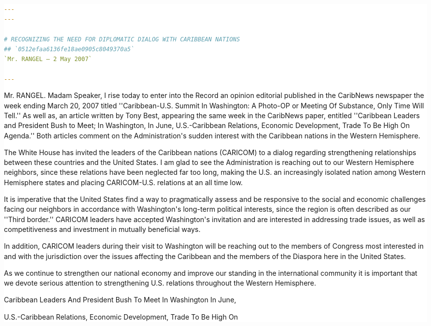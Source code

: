 ```yaml
---
---

# RECOGNIZING THE NEED FOR DIPLOMATIC DIALOG WITH CARIBBEAN NATIONS
## `0512efaa6136fe18ae0905c8049370a5`
`Mr. RANGEL — 2 May 2007`

---
```



Mr. RANGEL. Madam Speaker, I rise today to enter into the Record an 
opinion editorial published in the CaribNews newspaper the week ending 
March 20, 2007 titled ''Caribbean-U.S. Summit In Washington: A Photo-OP 
or Meeting Of Substance, Only Time Will Tell.'' As well as, an article 
written by Tony Best, appearing the same week in the CaribNews paper, 
entitled ''Caribbean Leaders and President Bush to Meet; In Washington, 
In June, U.S.-Caribbean Relations, Economic Development, Trade To Be 
High On Agenda.'' Both articles comment on the Administration's sudden 
interest with the Caribbean nations in the Western Hemisphere.

The White House has invited the leaders of the Caribbean nations 
(CARICOM) to a dialog regarding strengthening relationships between 
these countries and the United States. I am glad to see the 
Administration is reaching out to our Western Hemisphere neighbors, 
since these relations have been neglected far too long, making the U.S. 
an increasingly isolated nation among Western Hemisphere states and 
placing CARICOM-U.S. relations at an all time low.

It is imperative that the United States find a way to pragmatically 
assess and be responsive to the social and economic challenges facing 
our neighbors in accordance with Washington's long-term political 
interests, since the region is often described as our ''Third border.'' 
CARICOM leaders have accepted Washington's invitation and are 
interested in addressing trade issues, as well as competitiveness and 
investment in mutually beneficial ways.

In addition, CARICOM leaders during their visit to Washington will be 
reaching out to the members of Congress most interested in and with the 
jurisdiction over the issues affecting the Caribbean and the members of 
the Diaspora here in the United States.

As we continue to strengthen our national economy and improve our 
standing in the international community it is important that we devote 
serious attention to strengthening U.S. relations throughout the 
Western Hemisphere.


Caribbean Leaders And President Bush To Meet In Washington In June, 

U.S.-Caribbean Relations, Economic Development, Trade To Be High On 




